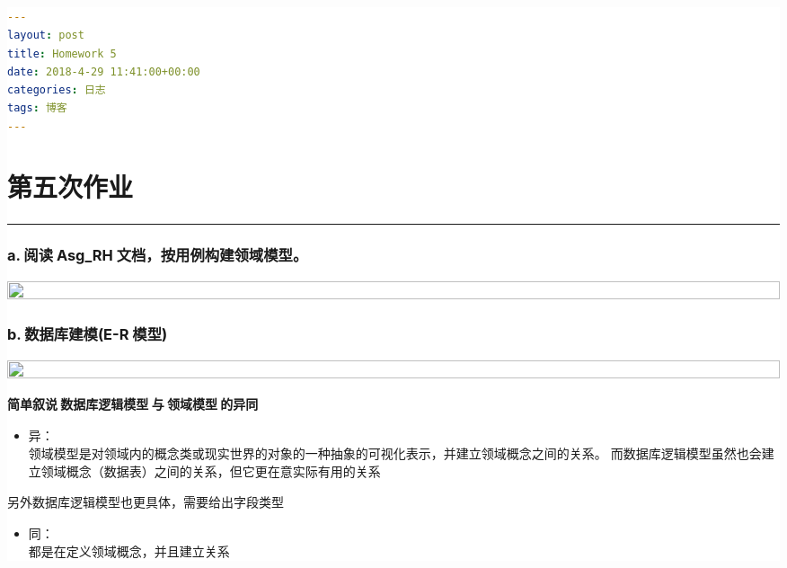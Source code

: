 ```yaml
---
layout: post
title: Homework 5
date: 2018-4-29 11:41:00+00:00
categories: 日志
tags: 博客
---
```


# 第五次作业

------

### a. 阅读 Asg_RH 文档，按用例构建领域模型。  

<img src="https://s14.postimg.cc/4zys176hd/model.png" width="100%" height="100%" />  


### b. 数据库建模(E-R 模型)  

<img src="https://s14.postimg.cc/7u1xeu3kh/database.png" width="100%" height="100%" />  

**简单叙说 数据库逻辑模型 与 领域模型 的异同**  
- 异：  
领域模型是对领域内的概念类或现实世界的对象的一种抽象的可视化表示，并建立领域概念之间的关系。
而数据库逻辑模型虽然也会建立领域概念（数据表）之间的关系，但它更在意实际有用的关系  

另外数据库逻辑模型也更具体，需要给出字段类型  
  
- 同：  
都是在定义领域概念，并且建立关系

